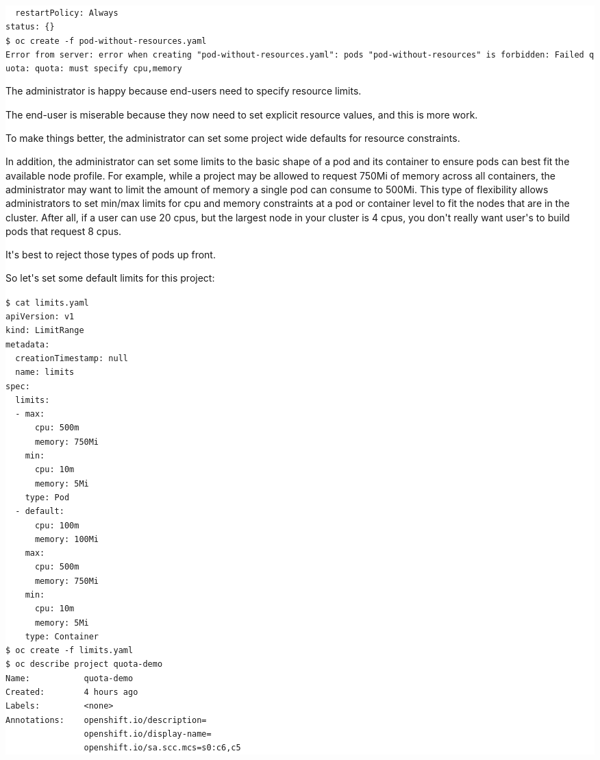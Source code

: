 ```shell
  restartPolicy: Always
status: {} 
$ oc create -f pod-without-resources.yaml
Error from server: error when creating "pod-without-resources.yaml": pods "pod-without-resources" is forbidden: Failed quota: quota: must specify cpu,memory
```

The administrator is happy because end-users need to specify resource limits.

The end-user is miserable because they now need to set explicit resource values, and this is more work.

To make things better, the administrator can set some project wide defaults for resource constraints.

In addition, the administrator can set some limits to the basic shape of a pod and its container to ensure
pods can best fit the available node profile.  For example, while a project may be allowed to request 750Mi of
memory across all containers, the administrator may want to limit the amount of memory a single pod can consume
to 500Mi.  This type of flexibility allows administrators to set min/max limits for cpu and memory constraints
at a pod or container level to fit the nodes that are in the cluster.  After all, if a user can use 20 cpus,
but the largest node in your cluster is 4 cpus, you don't really want user's to build pods that request 8 cpus.

It's best to reject those types of pods up front.

So let's set some default limits for this project:

```shell
$ cat limits.yaml
apiVersion: v1
kind: LimitRange
metadata:
  creationTimestamp: null
  name: limits
spec:
  limits:
  - max:
      cpu: 500m
      memory: 750Mi
    min:
      cpu: 10m
      memory: 5Mi
    type: Pod
  - default:
      cpu: 100m
      memory: 100Mi
    max:
      cpu: 500m
      memory: 750Mi
    min:
      cpu: 10m
      memory: 5Mi
    type: Container
$ oc create -f limits.yaml
$ oc describe project quota-demo
Name:           quota-demo
Created:        4 hours ago
Labels:         <none>
Annotations:    openshift.io/description=
                openshift.io/display-name=
                openshift.io/sa.scc.mcs=s0:c6,c5
```